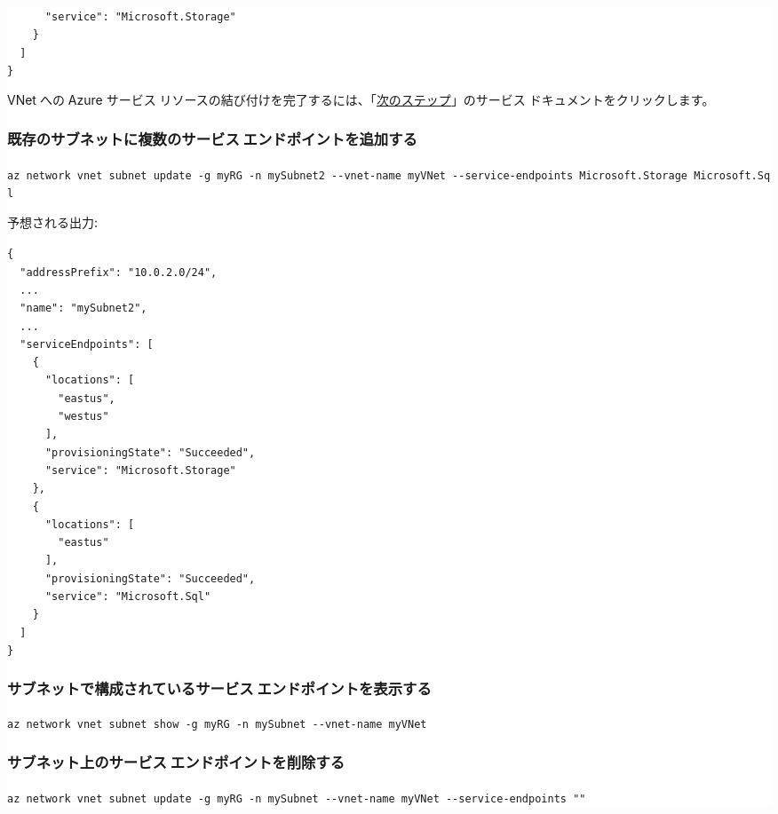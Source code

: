 ```
      "service": "Microsoft.Storage"
    }
  ]
}
```

VNet への Azure サービス リソースの結び付けを完了するには、「[次のステップ](#Next%20Steps)」のサービス ドキュメントをクリックします。

### <a name="add-multiple-service-endpoints-to-an-existing-subnet"></a>既存のサブネットに複数のサービス エンドポイントを追加する

```azure-cli
az network vnet subnet update -g myRG -n mySubnet2 --vnet-name myVNet --service-endpoints Microsoft.Storage Microsoft.Sql
```

予想される出力:
```
{
  "addressPrefix": "10.0.2.0/24",
  ...
  "name": "mySubnet2",
  ...
  "serviceEndpoints": [
    {
      "locations": [
        "eastus",
        "westus"
      ],
      "provisioningState": "Succeeded",
      "service": "Microsoft.Storage"
    },
    {
      "locations": [
        "eastus"
      ],
      "provisioningState": "Succeeded",
      "service": "Microsoft.Sql"
    }
  ]
}
```

### <a name="view-service-endpoints-configured-on-a-subnet"></a>サブネットで構成されているサービス エンドポイントを表示する

```azure-cli
az network vnet subnet show -g myRG -n mySubnet --vnet-name myVNet
```

### <a name="delete-service-endpoints-on-a-subnet"></a>サブネット上のサービス エンドポイントを削除する
```azure-cli
az network vnet subnet update -g myRG -n mySubnet --vnet-name myVNet --service-endpoints ""
```
